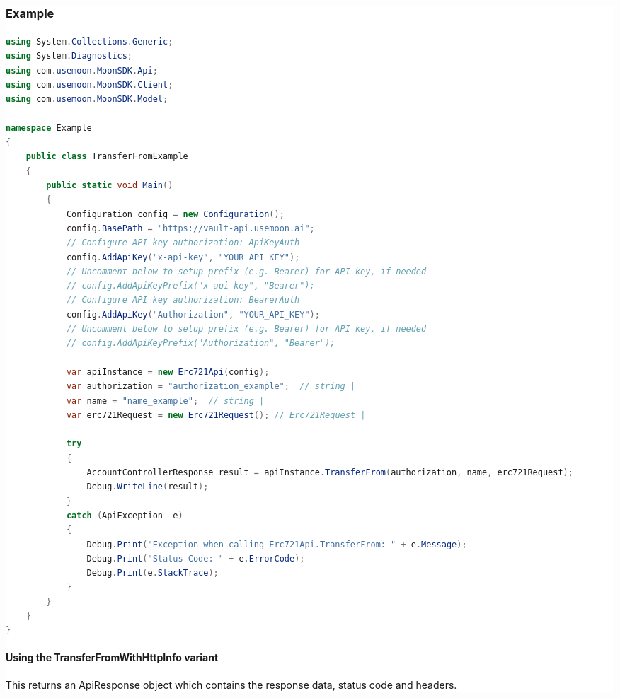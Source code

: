 

### Example
```csharp
using System.Collections.Generic;
using System.Diagnostics;
using com.usemoon.MoonSDK.Api;
using com.usemoon.MoonSDK.Client;
using com.usemoon.MoonSDK.Model;

namespace Example
{
    public class TransferFromExample
    {
        public static void Main()
        {
            Configuration config = new Configuration();
            config.BasePath = "https://vault-api.usemoon.ai";
            // Configure API key authorization: ApiKeyAuth
            config.AddApiKey("x-api-key", "YOUR_API_KEY");
            // Uncomment below to setup prefix (e.g. Bearer) for API key, if needed
            // config.AddApiKeyPrefix("x-api-key", "Bearer");
            // Configure API key authorization: BearerAuth
            config.AddApiKey("Authorization", "YOUR_API_KEY");
            // Uncomment below to setup prefix (e.g. Bearer) for API key, if needed
            // config.AddApiKeyPrefix("Authorization", "Bearer");

            var apiInstance = new Erc721Api(config);
            var authorization = "authorization_example";  // string | 
            var name = "name_example";  // string | 
            var erc721Request = new Erc721Request(); // Erc721Request | 

            try
            {
                AccountControllerResponse result = apiInstance.TransferFrom(authorization, name, erc721Request);
                Debug.WriteLine(result);
            }
            catch (ApiException  e)
            {
                Debug.Print("Exception when calling Erc721Api.TransferFrom: " + e.Message);
                Debug.Print("Status Code: " + e.ErrorCode);
                Debug.Print(e.StackTrace);
            }
        }
    }
}
```

#### Using the TransferFromWithHttpInfo variant
This returns an ApiResponse object which contains the response data, status code and headers.
